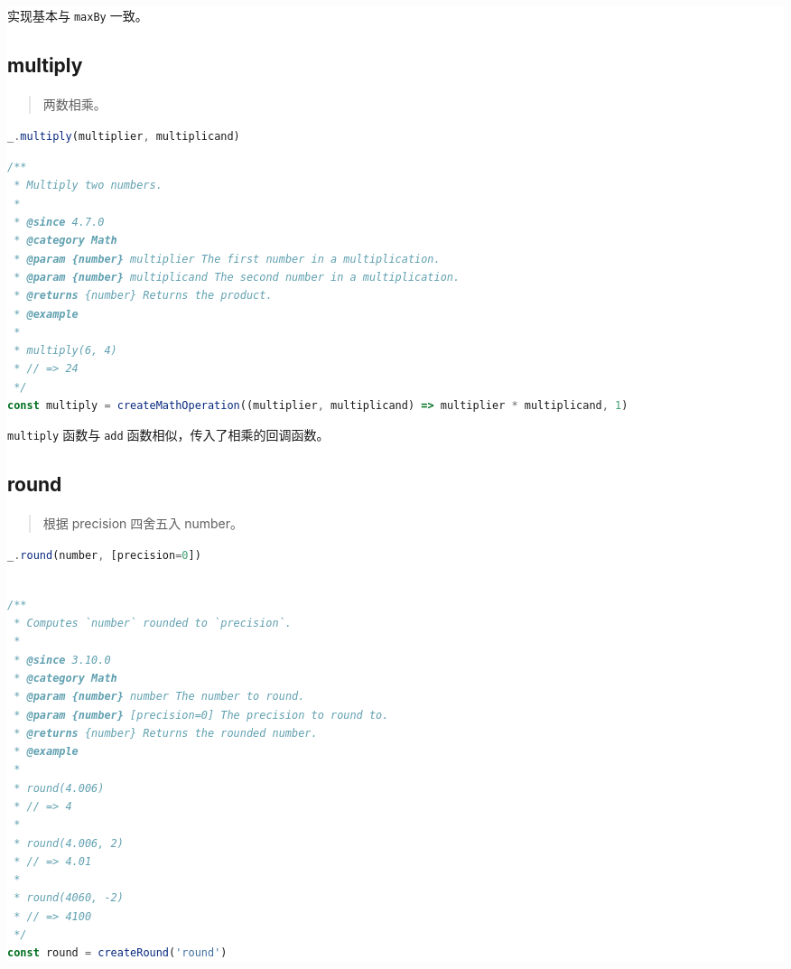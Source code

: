 实现基本与 `maxBy` 一致。

## multiply

> 两数相乘。

```js
_.multiply(multiplier, multiplicand)
```

```js
/**
 * Multiply two numbers.
 *
 * @since 4.7.0
 * @category Math
 * @param {number} multiplier The first number in a multiplication.
 * @param {number} multiplicand The second number in a multiplication.
 * @returns {number} Returns the product.
 * @example
 *
 * multiply(6, 4)
 * // => 24
 */
const multiply = createMathOperation((multiplier, multiplicand) => multiplier * multiplicand, 1)
```

`multiply` 函数与 `add` 函数相似，传入了相乘的回调函数。

## round

> 根据 precision 四舍五入 number。

```js
_.round(number, [precision=0])
```

```js

/**
 * Computes `number` rounded to `precision`.
 *
 * @since 3.10.0
 * @category Math
 * @param {number} number The number to round.
 * @param {number} [precision=0] The precision to round to.
 * @returns {number} Returns the rounded number.
 * @example
 *
 * round(4.006)
 * // => 4
 *
 * round(4.006, 2)
 * // => 4.01
 *
 * round(4060, -2)
 * // => 4100
 */
const round = createRound('round')
```
